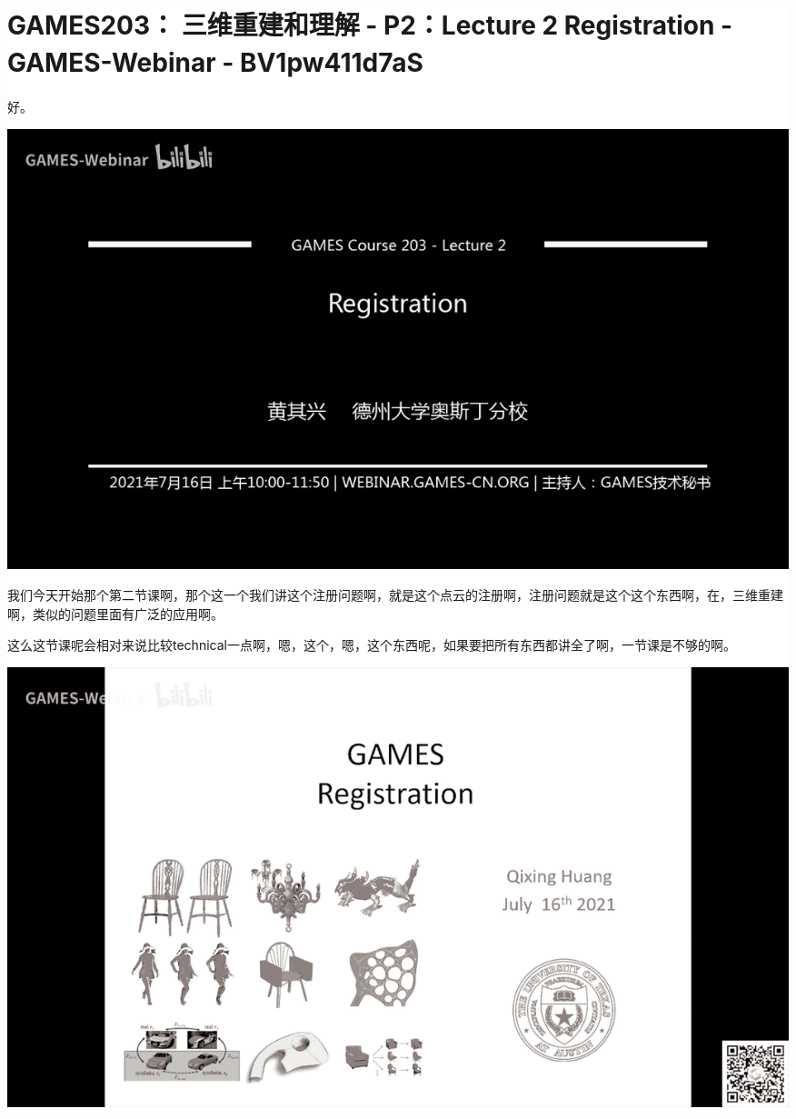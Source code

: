# GAMES203： 三维重建和理解 - P2：Lecture 2 Registration - GAMES-Webinar - BV1pw411d7aS

好。

![](img/b6403ebeba3672da95c0c90918f11d9e_1.png)

我们今天开始那个第二节课啊，那个这一个我们讲这个注册问题啊，就是这个点云的注册啊，注册问题就是这个这个东西啊，在，三维重建啊，类似的问题里面有广泛的应用啊。

这么这节课呢会相对来说比较technical一点啊，嗯，这个，嗯，这个东西呢，如果要把所有东西都讲全了啊，一节课是不够的啊。



![](img/b6403ebeba3672da95c0c90918f11d9e_3.png)
